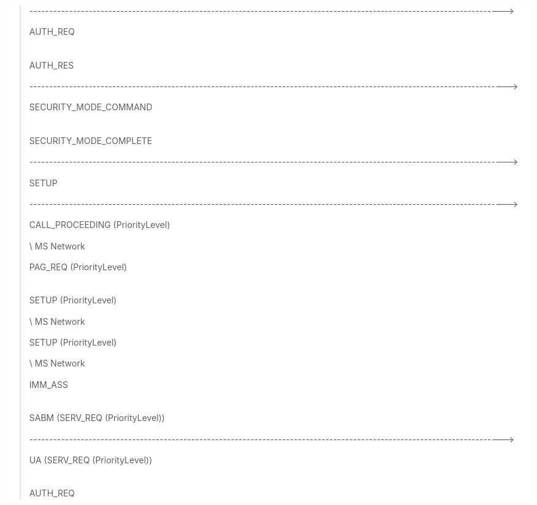>
> \------------------------------------------------------------------------------------------------------------------------>
>
> AUTH_REQ
>
>
> \
> AUTH_RES
>
>
> \------------------------------------------------------------------------------------------------------------------------->
>
> SECURITY_MODE_COMMAND
>
>
> \
> SECURITY_MODE_COMPLETE
>
>
> \------------------------------------------------------------------------------------------------------------------------->
>
> SETUP
>
>
> \------------------------------------------------------------------------------------------------------------------------->
>
> CALL_PROCEEDING (PriorityLevel)
>
>
> \ MS Network
>
> PAG_REQ (PriorityLevel)
>
>
> \
> SETUP (PriorityLevel)
>
>
> \ MS Network
>
> SETUP (PriorityLevel)
>
>
> \ MS Network
>
> IMM_ASS
>
>
> \
> SABM (SERV_REQ (PriorityLevel))
>
>
> \------------------------------------------------------------------------------------------------------------------------>
>
> UA (SERV_REQ (PriorityLevel))
>
>
> \
> AUTH_REQ